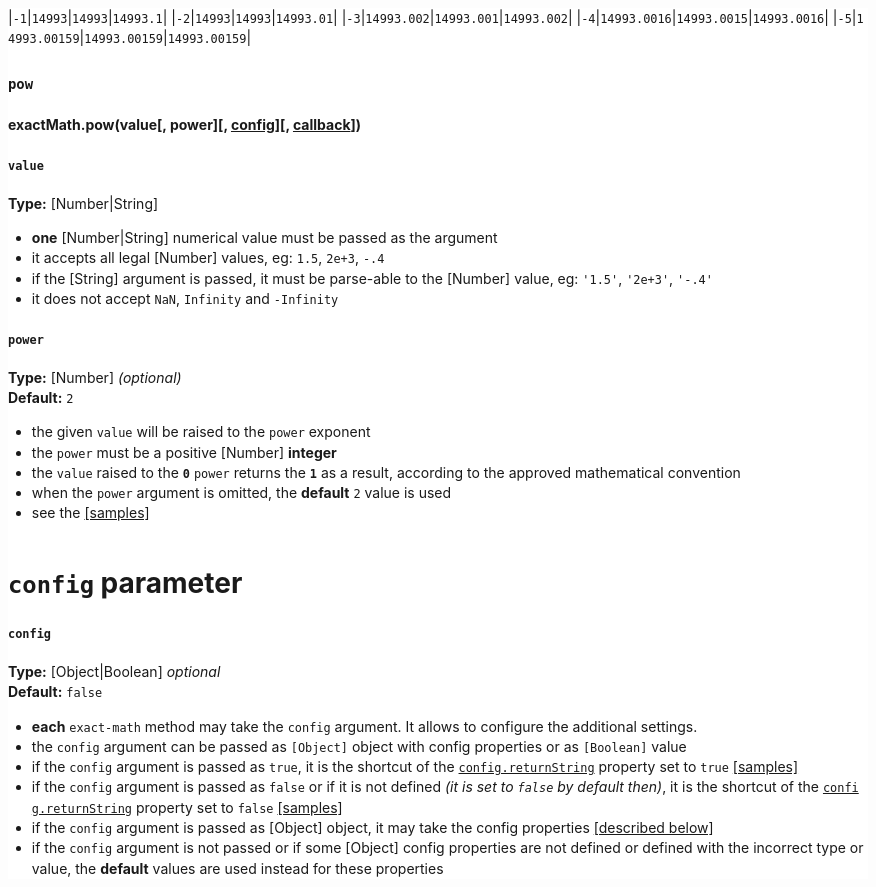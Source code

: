 |`-1`|`14993`|`14993`|`14993.1`|
|`-2`|`14993`|`14993`|`14993.01`|
|`-3`|`14993.002`|`14993.001`|`14993.002`|
|`-4`|`14993.0016`|`14993.0015`|`14993.0016`|
|`-5`|`14993.00159`|`14993.00159`|`14993.00159`|

### `pow`
#### exactMath.pow(value[, power][, [config](#config-parameter)][, [callback](#callback-parameter)])

#### `value`
**Type:** [Number|String]

* **one** [Number|String] numerical value must be passed as the argument
* it accepts all legal [Number] values, eg: `1.5`, `2e+3`, `-.4`
* if the [String] argument is passed, it must be parse-able to the [Number] value, eg: `'1.5'`, `'2e+3'`, `'-.4'`
* it does not accept `NaN`, `Infinity` and `-Infinity`

#### `power`
**Type:** [Number] *(optional)*  
**Default:** `2`
  * the given `value` will be raised to the `power` exponent
  * the `power` must be a positive [Number] **integer**
  * the `value` raised to the **`0`** `power` returns the **`1`** as a result, according to the approved mathematical convention
  * when the `power` argument is omitted, the **default** `2` value is used
  * see the [\[samples\]](#the-pow-method-usage)

# `config` parameter
#### `config`
**Type:** [Object|Boolean] *optional*  
**Default:** `false`
* **each** `exact-math` method may take the `config` argument. It allows to configure the additional settings.
* the `config` argument can be passed as `[Object]` object with config properties or as `[Boolean]` value
* if the `config` argument is passed as `true`, it is the shortcut of the [`config.returnString`](#returnstring) property set to `true` [\[samples\]](#the-config-returnstring-property-set-as-boolean-argument)
* if the `config` argument is passed as `false` or if it is not defined *(it is set to `false` by default then)*, it is the shortcut of the [`config.returnString`](#returnstring) property set to `false` [\[samples\]](#the-config-returnstring-property-set-as-boolean-argument)
* if the `config` argument is passed as [Object] object, it may take the config properties [\[described below\]](#object-config-properties)
* if the `config` argument is not passed or if some [Object] config properties are not defined or defined with the incorrect type or value, the **default** values are used instead for these properties
